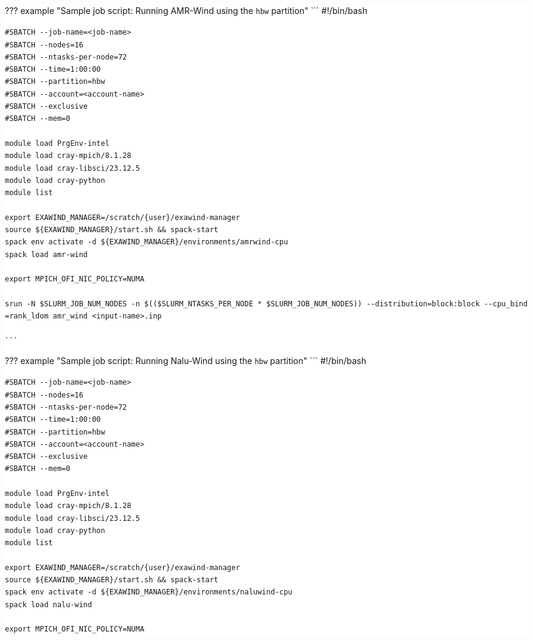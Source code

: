 ??? example "Sample job script: Running AMR-Wind using the `hbw` partition"
    ```
    #!/bin/bash

    #SBATCH --job-name=<job-name>
    #SBATCH --nodes=16
    #SBATCH --ntasks-per-node=72
    #SBATCH --time=1:00:00
    #SBATCH --partition=hbw
    #SBATCH --account=<account-name>
    #SBATCH --exclusive
    #SBATCH --mem=0

    module load PrgEnv-intel
    module load cray-mpich/8.1.28
    module load cray-libsci/23.12.5
    module load cray-python
    module list

    export EXAWIND_MANAGER=/scratch/{user}/exawind-manager
    source ${EXAWIND_MANAGER}/start.sh && spack-start
    spack env activate -d ${EXAWIND_MANAGER}/environments/amrwind-cpu
    spack load amr-wind

    export MPICH_OFI_NIC_POLICY=NUMA

    srun -N $SLURM_JOB_NUM_NODES -n $(($SLURM_NTASKS_PER_NODE * $SLURM_JOB_NUM_NODES)) --distribution=block:block --cpu_bind=rank_ldom amr_wind <input-name>.inp

    ```

??? example "Sample job script: Running Nalu-Wind using the `hbw` partition"
    ```
    #!/bin/bash

    #SBATCH --job-name=<job-name>
    #SBATCH --nodes=16
    #SBATCH --ntasks-per-node=72
    #SBATCH --time=1:00:00
    #SBATCH --partition=hbw
    #SBATCH --account=<account-name>
    #SBATCH --exclusive
    #SBATCH --mem=0

    module load PrgEnv-intel
    module load cray-mpich/8.1.28
    module load cray-libsci/23.12.5
    module load cray-python
    module list

    export EXAWIND_MANAGER=/scratch/{user}/exawind-manager
    source ${EXAWIND_MANAGER}/start.sh && spack-start
    spack env activate -d ${EXAWIND_MANAGER}/environments/naluwind-cpu
    spack load nalu-wind

    export MPICH_OFI_NIC_POLICY=NUMA
